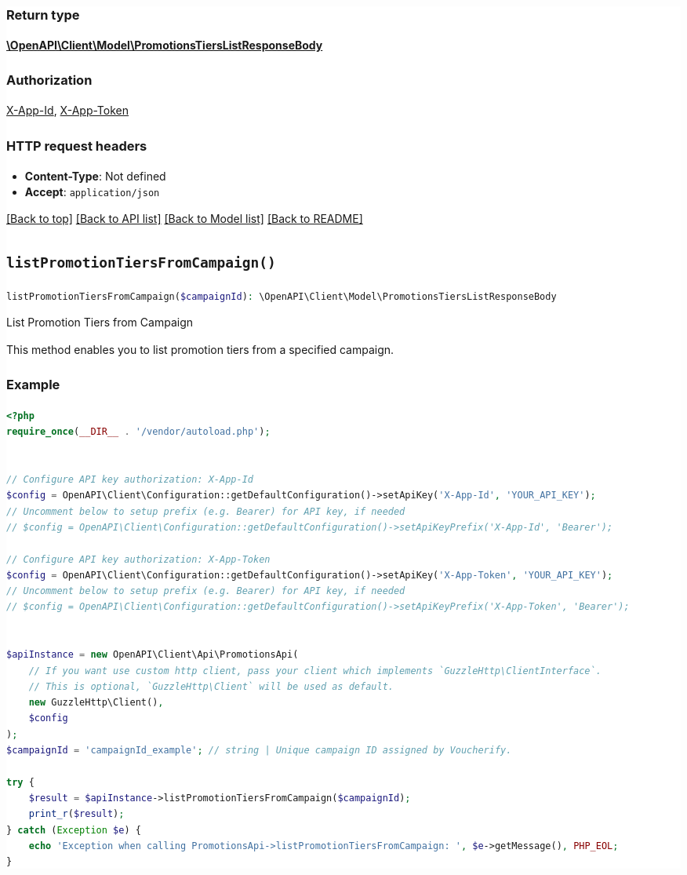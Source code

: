 ### Return type

[**\OpenAPI\Client\Model\PromotionsTiersListResponseBody**](../Model/PromotionsTiersListResponseBody.md)

### Authorization

[X-App-Id](../../README.md#X-App-Id), [X-App-Token](../../README.md#X-App-Token)

### HTTP request headers

- **Content-Type**: Not defined
- **Accept**: `application/json`

[[Back to top]](#) [[Back to API list]](../../README.md#endpoints)
[[Back to Model list]](../../README.md#models)
[[Back to README]](../../README.md)

## `listPromotionTiersFromCampaign()`

```php
listPromotionTiersFromCampaign($campaignId): \OpenAPI\Client\Model\PromotionsTiersListResponseBody
```

List Promotion Tiers from Campaign

This method enables you to list promotion tiers from a specified campaign.

### Example

```php
<?php
require_once(__DIR__ . '/vendor/autoload.php');


// Configure API key authorization: X-App-Id
$config = OpenAPI\Client\Configuration::getDefaultConfiguration()->setApiKey('X-App-Id', 'YOUR_API_KEY');
// Uncomment below to setup prefix (e.g. Bearer) for API key, if needed
// $config = OpenAPI\Client\Configuration::getDefaultConfiguration()->setApiKeyPrefix('X-App-Id', 'Bearer');

// Configure API key authorization: X-App-Token
$config = OpenAPI\Client\Configuration::getDefaultConfiguration()->setApiKey('X-App-Token', 'YOUR_API_KEY');
// Uncomment below to setup prefix (e.g. Bearer) for API key, if needed
// $config = OpenAPI\Client\Configuration::getDefaultConfiguration()->setApiKeyPrefix('X-App-Token', 'Bearer');


$apiInstance = new OpenAPI\Client\Api\PromotionsApi(
    // If you want use custom http client, pass your client which implements `GuzzleHttp\ClientInterface`.
    // This is optional, `GuzzleHttp\Client` will be used as default.
    new GuzzleHttp\Client(),
    $config
);
$campaignId = 'campaignId_example'; // string | Unique campaign ID assigned by Voucherify.

try {
    $result = $apiInstance->listPromotionTiersFromCampaign($campaignId);
    print_r($result);
} catch (Exception $e) {
    echo 'Exception when calling PromotionsApi->listPromotionTiersFromCampaign: ', $e->getMessage(), PHP_EOL;
}
```